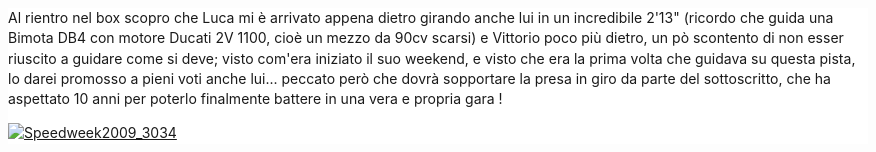 Al rientro nel box scopro che Luca mi è arrivato appena dietro girando anche lui in un incredibile 2'13" (ricordo che guida una Bimota DB4 con motore Ducati 2V 1100, cioè un mezzo da 90cv scarsi) e Vittorio poco più dietro, un pò scontento di non esser riuscito a guidare come si deve; visto com'era iniziato il suo weekend, e visto che era la prima volta che guidava su questa pista, lo darei promosso a pieni voti anche lui... peccato però che dovrà sopportare la presa in giro da parte del sottoscritto, che ha aspettato 10 anni per poterlo finalmente battere in una vera e propria gara !
  
[![Speedweek2009_3034](http://farm4.static.flickr.com/3516/3852677159_bd1519196b.jpg)](http://www.flickr.com/photos/aadm/3852677159/)
